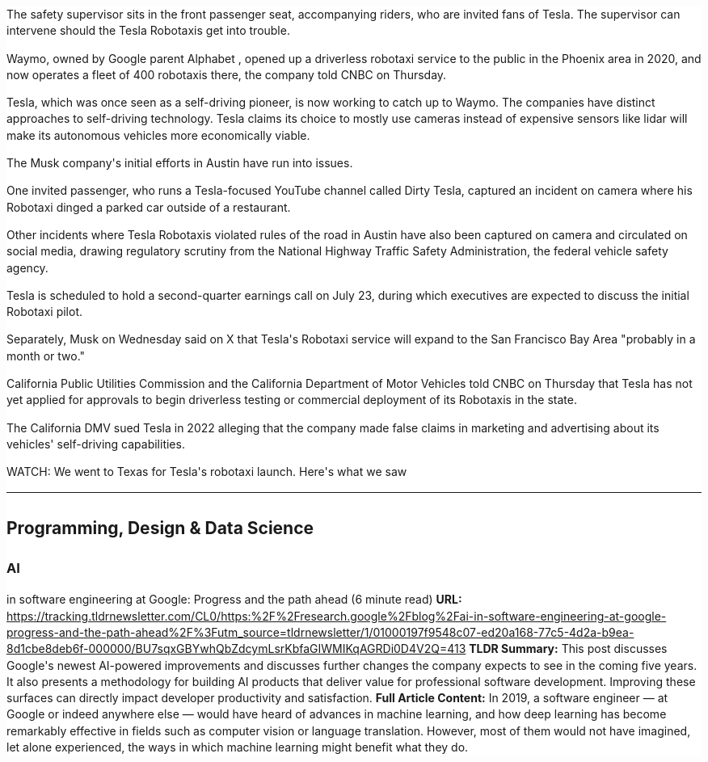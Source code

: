The safety supervisor sits in the front passenger seat, accompanying riders, who are invited fans of Tesla. The supervisor can intervene should the Tesla Robotaxis get into trouble.

Waymo, owned by Google parent Alphabet , opened up a driverless robotaxi service to the public in the Phoenix area in 2020, and now operates a fleet of 400 robotaxis there, the company told CNBC on Thursday.

Tesla, which was once seen as a self-driving pioneer, is now working to catch up to Waymo. The companies have distinct approaches to self-driving technology. Tesla claims its choice to mostly use cameras instead of expensive sensors like lidar will make its autonomous vehicles more economically viable.

The Musk company's initial efforts in Austin have run into issues.

One invited passenger, who runs a Tesla-focused YouTube channel called Dirty Tesla, captured an incident on camera where his Robotaxi dinged a parked car outside of a restaurant.

Other incidents where Tesla Robotaxis violated rules of the road in Austin have also been captured on camera and circulated on social media, drawing regulatory scrutiny from the National Highway Traffic Safety Administration, the federal vehicle safety agency.

Tesla is scheduled to hold a second-quarter earnings call on July 23, during which executives are expected to discuss the initial Robotaxi pilot.

Separately, Musk on Wednesday said on X that Tesla's Robotaxi service will expand to the San Francisco Bay Area "probably in a month or two."

California Public Utilities Commission and the California Department of Motor Vehicles told CNBC on Thursday that Tesla has not yet applied for approvals to begin driverless testing or commercial deployment of its Robotaxis in the state.

The California DMV sued Tesla in 2022 alleging that the company made false claims in marketing and advertising about its vehicles' self-driving capabilities.

WATCH: We went to Texas for Tesla's robotaxi launch. Here's what we saw

---

## Programming, Design & Data Science

### AI
 in software engineering at Google: Progress and the path ahead (6 minute read)
**URL:** https://tracking.tldrnewsletter.com/CL0/https:%2F%2Fresearch.google%2Fblog%2Fai-in-software-engineering-at-google-progress-and-the-path-ahead%2F%3Futm_source=tldrnewsletter/1/01000197f9548c07-ed20a168-77c5-4d2a-b9ea-8d1cbe8deb6f-000000/BU7sqxGBYwhQbZdcymLsrKbfaGIWMIKqAGRDi0D4V2Q=413
**TLDR Summary:** This post discusses Google's newest AI-powered improvements and discusses further changes the company expects to see in the coming five years. It also presents a methodology for building AI products that deliver value for professional software development. Improving these surfaces can directly impact developer productivity and satisfaction.
**Full Article Content:**
In 2019, a software engineer — at Google or indeed anywhere else — would have heard of advances in machine learning, and how deep learning has become remarkably effective in fields such as computer vision or language translation. However, most of them would not have imagined, let alone experienced, the ways in which machine learning might benefit what they do.
